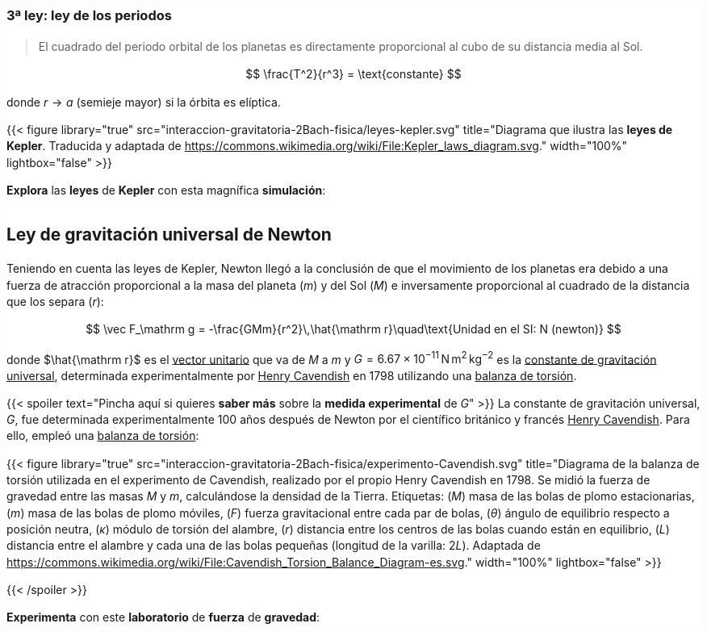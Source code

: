 ### 3ª ley: ley de los periodos

> El cuadrado del periodo orbital de los planetas es directamente proporcional al cubo de su distancia media al Sol.

$$
\frac{T^2}{r^3} = \text{constante}
$$

donde $r\rightarrow a$ (semieje mayor) si la órbita es elíptica.

{{< figure library="true" src="interaccion-gravitatoria-2Bach-fisica/leyes-kepler.svg" title="Diagrama que ilustra las **leyes de Kepler**. Traducida y adaptada de https://commons.wikimedia.org/wiki/File:Kepler_laws_diagram.svg." width="100%" lightbox="false" >}}

**Explora** las **leyes** de **Kepler** con esta magnífica **simulación**:

<iframe loading=lazy src="https://phet.colorado.edu/sims/html/keplers-laws/latest/keplers-laws_es.html" width="100%" height="600" scrolling="no" allowfullscreen></iframe>

## Ley de gravitación universal de Newton

Teniendo en cuenta las leyes de Kepler, Newton llegó a la conclusión de que el movimiento de los planetas era debido a una fuerza de atracción proporcional a la masa del planeta ($m$) y del Sol ($M$) e inversamente proporcional al cuadrado de la distancia que los separa ($r$):

$$
\vec F_\mathrm g = -\frac{GMm}{r^2}\,\hat{\mathrm r}\quad\text{Unidad en el SI: N (newton)}
$$

donde $\hat{\mathrm r}$ es el [vector unitario](https://es.wikipedia.org/wiki/Vector_unitario) que va de $M$ a $m$ y $G = 6.67\times 10^{-11}\,\mathrm N \,\mathrm m^2\,\mathrm{kg}^{-2}$ es la [constante de gravitación universal](https://es.wikipedia.org/wiki/Constante_de_gravitación_universal), determinada experimentalmente por [Henry Cavendish](https://es.wikipedia.org/wiki/Henry_Cavendish) en 1798 utilizando una [balanza de torsión](https://es.wikipedia.org/wiki/Balanza_de_torsión).

{{< spoiler text="Pincha aquí si quieres **saber más** sobre la **medida experimental** de $G$" >}}
La constante de gravitación universal, $G$, fue determinada experimentalmente 100 años después de Newton por el científico británico y francés [Henry Cavendish](https://es.wikipedia.org/wiki/Henry_Cavendish). Para ello, empleó una [balanza de torsión](https://es.wikipedia.org/wiki/Balanza_de_torsión):

{{< figure library="true" src="interaccion-gravitatoria-2Bach-fisica/experimento-Cavendish.svg" title="Diagrama de la balanza de torsión utilizada en el experimento de Cavendish, realizado por el propio Henry Cavendish en 1798. Se midió la fuerza de gravedad entre las masas *M* y *m*, calculándose la densidad de la Tierra. Etiquetas: (*M*) masa de las bolas de plomo estacionarias, (*m*) masa de las bolas de plomo móviles, (*F*) fuerza gravitacional entre cada par de bolas, ($θ$) ángulo de equilibrio respecto a posición neutra, (*κ*) módulo de torsión del alambre, (*r*) distancia entre los centros de las bolas cuando están en equilibrio, (*L*) distancia entre el alambre y cada una de las bolas pequeñas (longitud de la varilla: 2*L*). Adaptada de https://commons.wikimedia.org/wiki/File:Cavendish_Torsion_Balance_Diagram-es.svg." width="100%" lightbox="false" >}}

{{< /spoiler >}}

**Experimenta** con este **laboratorio** de **fuerza** de **gravedad**:
